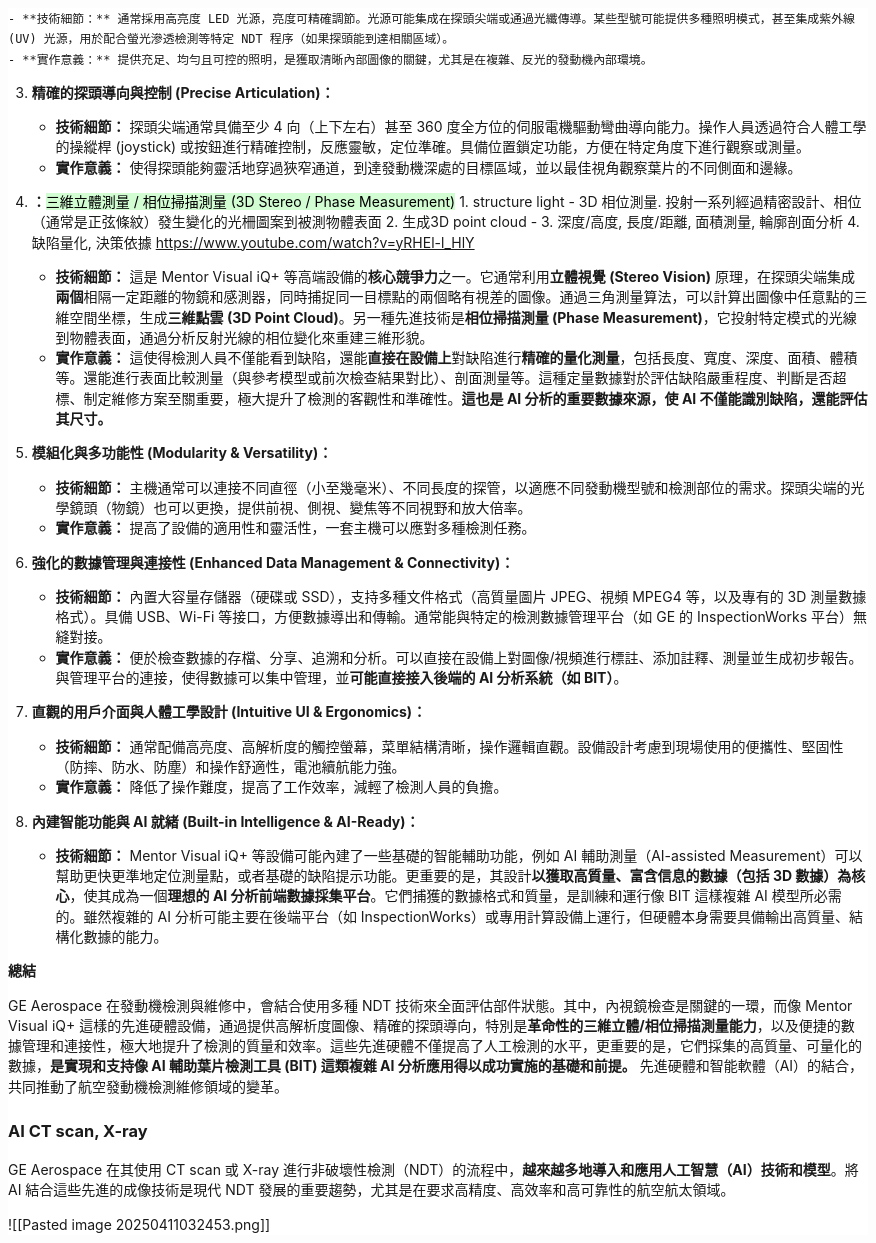     - **技術細節：** 通常採用高亮度 LED 光源，亮度可精確調節。光源可能集成在探頭尖端或通過光纖傳導。某些型號可能提供多種照明模式，甚至集成紫外線 (UV) 光源，用於配合螢光滲透檢測等特定 NDT 程序（如果探頭能到達相關區域）。
    - **實作意義：** 提供充足、均勻且可控的照明，是獲取清晰內部圖像的關鍵，尤其是在複雜、反光的發動機內部環境。
3. **精確的探頭導向與控制 (Precise Articulation)：**
    
    - **技術細節：** 探頭尖端通常具備至少 4 向（上下左右）甚至 360 度全方位的伺服電機驅動彎曲導向能力。操作人員透過符合人體工學的操縱桿 (joystick) 或按鈕進行精確控制，反應靈敏，定位準確。具備位置鎖定功能，方便在特定角度下進行觀察或測量。
    - **實作意義：** 使得探頭能夠靈活地穿過狹窄通道，到達發動機深處的目標區域，並以最佳視角觀察葉片的不同側面和邊緣。
4. **：**<mark style="background: #BBFABBA6;">三維立體測量 / 相位掃描測量 (3D Stereo / Phase Measurement)</mark>
		1. structure light - 3D 相位測量. 投射一系列經過精密設計、相位（通常是正弦條紋）發生變化的光柵圖案到被測物體表面
		2. 生成3D point cloud - 
		3. 深度/高度, 長度/距離, 面積測量, 輪廓剖面分析
		4. 缺陷量化, 決策依據
		https://www.youtube.com/watch?v=yRHEl-l_HlY

    - **技術細節：** 這是 Mentor Visual iQ+ 等高端設備的**核心競爭力**之一。它通常利用**立體視覺 (Stereo Vision)** 原理，在探頭尖端集成**兩個**相隔一定距離的物鏡和感測器，同時捕捉同一目標點的兩個略有視差的圖像。通過三角測量算法，可以計算出圖像中任意點的三維空間坐標，生成**三維點雲 (3D Point Cloud)**。另一種先進技術是**相位掃描測量 (Phase Measurement)**，它投射特定模式的光線到物體表面，通過分析反射光線的相位變化來重建三維形貌。
    - **實作意義：** 這使得檢測人員不僅能看到缺陷，還能**直接在設備上**對缺陷進行**精確的量化測量**，包括長度、寬度、深度、面積、體積等。還能進行表面比較測量（與參考模型或前次檢查結果對比）、剖面測量等。這種定量數據對於評估缺陷嚴重程度、判斷是否超標、制定維修方案至關重要，極大提升了檢測的客觀性和準確性。**這也是 AI 分析的重要數據來源，使 AI 不僅能識別缺陷，還能評估其尺寸。**
5. **模組化與多功能性 (Modularity & Versatility)：**
    
    - **技術細節：** 主機通常可以連接不同直徑（小至幾毫米）、不同長度的探管，以適應不同發動機型號和檢測部位的需求。探頭尖端的光學鏡頭（物鏡）也可以更換，提供前視、側視、變焦等不同視野和放大倍率。
    - **實作意義：** 提高了設備的適用性和靈活性，一套主機可以應對多種檢測任務。
6. **強化的數據管理與連接性 (Enhanced Data Management & Connectivity)：**
    
    - **技術細節：** 內置大容量存儲器（硬碟或 SSD），支持多種文件格式（高質量圖片 JPEG、視頻 MPEG4 等，以及專有的 3D 測量數據格式）。具備 USB、Wi-Fi 等接口，方便數據導出和傳輸。通常能與特定的檢測數據管理平台（如 GE 的 InspectionWorks 平台）無縫對接。
    - **實作意義：** 便於檢查數據的存檔、分享、追溯和分析。可以直接在設備上對圖像/視頻進行標註、添加註釋、測量並生成初步報告。與管理平台的連接，使得數據可以集中管理，並**可能直接接入後端的 AI 分析系統（如 BIT）**。
7. **直觀的用戶介面與人體工學設計 (Intuitive UI & Ergonomics)：**
    
    - **技術細節：** 通常配備高亮度、高解析度的觸控螢幕，菜單結構清晰，操作邏輯直觀。設備設計考慮到現場使用的便攜性、堅固性（防摔、防水、防塵）和操作舒適性，電池續航能力強。
    - **實作意義：** 降低了操作難度，提高了工作效率，減輕了檢測人員的負擔。
8. **內建智能功能與 AI 就緒 (Built-in Intelligence & AI-Ready)：**
    
    - **技術細節：** Mentor Visual iQ+ 等設備可能內建了一些基礎的智能輔助功能，例如 AI 輔助測量（AI-assisted Measurement）可以幫助更快更準地定位測量點，或者基礎的缺陷提示功能。更重要的是，其設計**以獲取高質量、富含信息的數據（包括 3D 數據）為核心**，使其成為一個**理想的 AI 分析前端數據採集平台**。它們捕獲的數據格式和質量，是訓練和運行像 BIT 這樣複雜 AI 模型所必需的。雖然複雜的 AI 分析可能主要在後端平台（如 InspectionWorks）或專用計算設備上運行，但硬體本身需要具備輸出高質量、結構化數據的能力。

**總結**

GE Aerospace 在發動機檢測與維修中，會結合使用多種 NDT 技術來全面評估部件狀態。其中，內視鏡檢查是關鍵的一環，而像 Mentor Visual iQ+ 這樣的先進硬體設備，通過提供高解析度圖像、精確的探頭導向，特別是**革命性的三維立體/相位掃描測量能力**，以及便捷的數據管理和連接性，極大地提升了檢測的質量和效率。這些先進硬體不僅提高了人工檢測的水平，更重要的是，它們採集的高質量、可量化的數據，**是實現和支持像 AI 輔助葉片檢測工具 (BIT) 這類複雜 AI 分析應用得以成功實施的基礎和前提。** 先進硬體和智能軟體（AI）的結合，共同推動了航空發動機檢測維修領域的變革。


### AI CT scan, X-ray

GE Aerospace 在其使用 CT scan 或 X-ray 進行非破壞性檢測（NDT）的流程中，**越來越多地導入和應用人工智慧（AI）技術和模型**。將 AI 結合這些先進的成像技術是現代 NDT 發展的重要趨勢，尤其是在要求高精度、高效率和高可靠性的航空航太領域。

![[Pasted image 20250411032453.png]]
